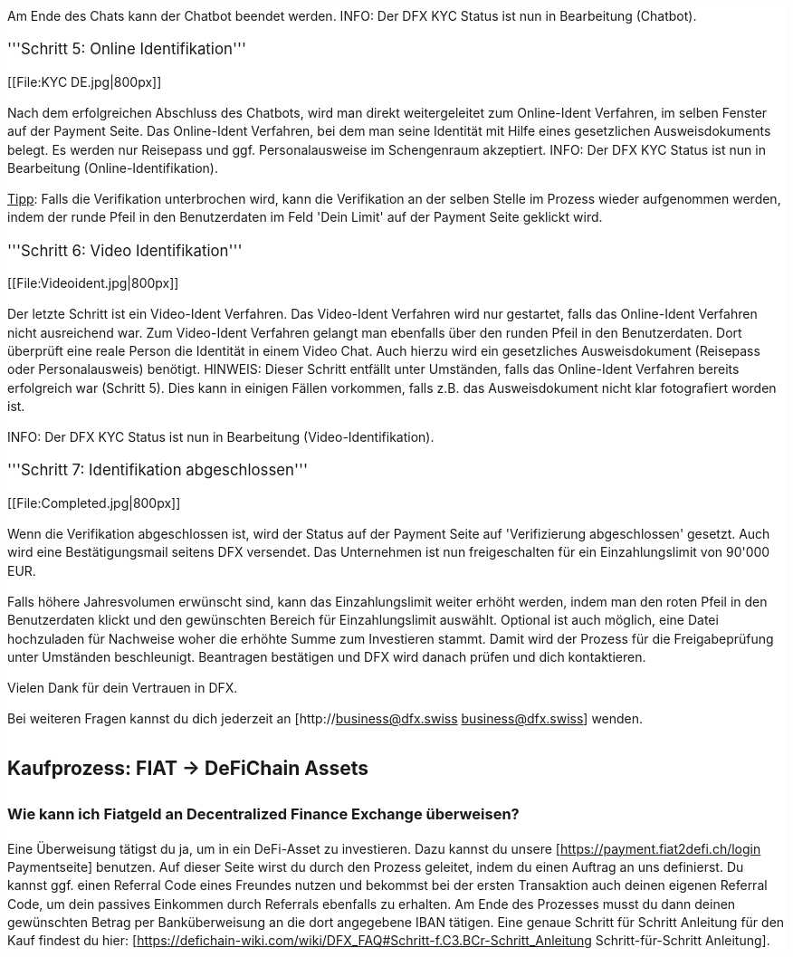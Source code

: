 Am Ende des Chats kann der Chatbot beendet werden. INFO: Der DFX KYC Status ist nun in Bearbeitung (Chatbot).

<big>'''Schritt 5: Online Identifikation'''</big>

[[File:KYC DE.jpg|800px]]

Nach dem erfolgreichen Abschluss des Chatbots, wird man direkt weitergeleitet zum Online-Ident Verfahren, im selben Fenster auf der Payment Seite.
Das Online-Ident Verfahren, bei dem man seine Identität mit Hilfe eines gesetzlichen Ausweisdokuments belegt. Es werden nur Reisepass und ggf. Personalausweise im Schengenraum akzeptiert. 
INFO: Der DFX KYC Status ist nun in Bearbeitung (Online-Identifikation). 

<u>Tipp</u>: Falls die Verifikation unterbrochen wird, kann die Verifikation an der selben Stelle im Prozess wieder aufgenommen werden, indem der runde Pfeil in den Benutzerdaten im Feld 'Dein Limit' auf der Payment Seite geklickt wird.

<big>'''Schritt 6: Video Identifikation'''</big>

[[File:Videoident.jpg|800px]]

Der letzte Schritt ist ein Video-Ident Verfahren. Das Video-Ident Verfahren wird nur gestartet, falls das Online-Ident Verfahren nicht ausreichend war. Zum Video-Ident Verfahren gelangt man ebenfalls über den runden Pfeil in den Benutzerdaten. Dort überprüft eine reale Person die Identität in einem Video Chat. Auch hierzu wird ein gesetzliches Ausweisdokument (Reisepass oder Personalausweis) benötigt. 
HINWEIS: Dieser Schritt entfällt unter Umständen, falls das Online-Ident Verfahren bereits erfolgreich war (Schritt 5). Dies kann in einigen Fällen vorkommen, falls z.B. das Ausweisdokument nicht klar fotografiert worden ist.

INFO: Der DFX KYC Status ist nun in Bearbeitung (Video-Identifikation).

<big>'''Schritt 7: Identifikation abgeschlossen'''</big>

[[File:Completed.jpg|800px]]

Wenn die Verifikation abgeschlossen ist, wird der Status auf der Payment Seite auf 'Verifizierung abgeschlossen' gesetzt. Auch wird eine Bestätigungsmail seitens DFX versendet. Das Unternehmen ist nun freigeschalten für ein Einzahlungslimit von 90'000 EUR.  

Falls höhere Jahresvolumen erwünscht sind, kann das Einzahlungslimit weiter erhöht werden, indem man den roten Pfeil in den Benutzerdaten klickt und den gewünschten Bereich für Einzahlungslimit auswählt. Optional ist auch möglich, eine Datei hochzuladen für Nachweise woher die erhöhte Summe zum Investieren stammt. Damit wird der Prozess für die Freigabeprüfung unter Umständen beschleunigt. Beantragen bestätigen und DFX wird danach prüfen und dich kontaktieren. 

Vielen Dank für dein Vertrauen in DFX.

Bei weiteren Fragen kannst du dich jederzeit an [http://business@dfx.swiss business@dfx.swiss] wenden.

## Kaufprozess: FIAT -> DeFiChain Assets 

### Wie kann ich Fiatgeld an Decentralized Finance Exchange überweisen? 
Eine Überweisung tätigst du ja, um in ein DeFi-Asset zu investieren. Dazu kannst du unsere [https://payment.fiat2defi.ch/login Paymentseite] benutzen. Auf dieser Seite wirst du durch den Prozess geleitet, indem du einen Auftrag an uns definierst. Du kannst ggf. einen Referral Code eines Freundes nutzen und bekommst bei der ersten Transaktion auch deinen eigenen Referral Code, um dein passives Einkommen durch Referrals ebenfalls zu erhalten. Am Ende des Prozesses musst du dann deinen gewünschten Betrag per Banküberweisung an die dort angegebene IBAN tätigen. Eine genaue Schritt für Schritt Anleitung für den Kauf findest du hier: [https://defichain-wiki.com/wiki/DFX_FAQ#Schritt-f.C3.BCr-Schritt_Anleitung Schritt-für-Schritt Anleitung].
